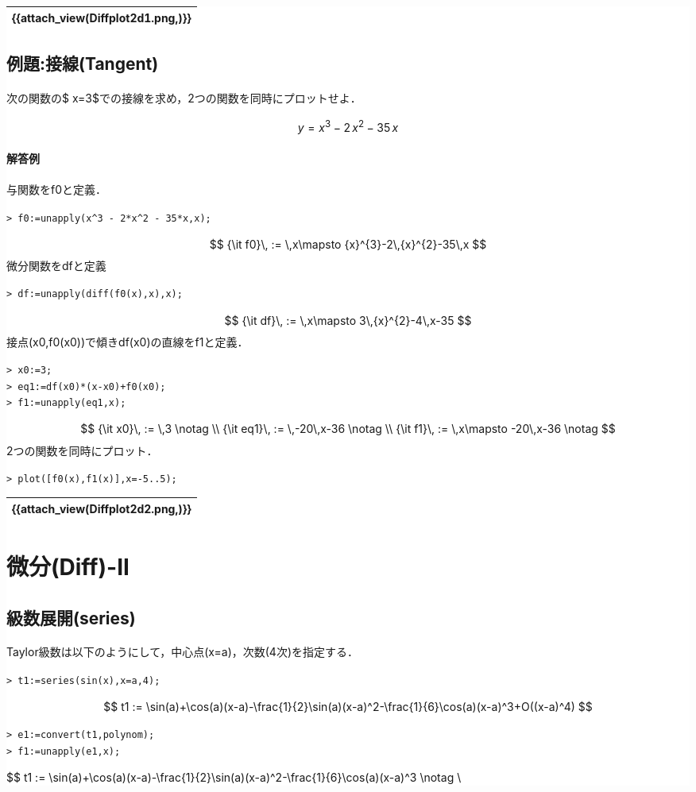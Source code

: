 
|{{attach_view(Diffplot2d1.png,)}}|
|:----|




## 例題:接線(Tangent) 
次の関数の$ x=3$での接線を求め，2つの関数を同時にプロットせよ．

$$
y={x}^{3}-2\,{x}^{2}-35\,x
$$


#### 解答例 
与関数をf0と定義．
```maple
> f0:=unapply(x^3 - 2*x^2 - 35*x,x);
```
$$
{\it f0}\, := \,x\mapsto {x}^{3}-2\,{x}^{2}-35\,x
$$
微分関数をdfと定義
```maple
> df:=unapply(diff(f0(x),x),x);
```
$$
{\it df}\, := \,x\mapsto 3\,{x}^{2}-4\,x-35
$$
接点(x0,f0(x0))で傾きdf(x0)の直線をf1と定義．
```maple
> x0:=3;
> eq1:=df(x0)*(x-x0)+f0(x0);
> f1:=unapply(eq1,x);
```
$$
{\it x0}\, := \,3 \notag \\
{\it eq1}\, := \,-20\,x-36 \notag \\
{\it f1}\, := \,x\mapsto -20\,x-36 \notag
$$
2つの関数を同時にプロット．
```maple
> plot([f0(x),f1(x)],x=-5..5);
```

|{{attach_view(Diffplot2d2.png,)}}|
|:----|



# 微分(Diff)-II


## 級数展開(series) 
Taylor級数は以下のようにして，中心点(x=a)，次数(4次)を指定する．
```maple
> t1:=series(sin(x),x=a,4);
```
$$
t1 := \sin(a)+\cos(a)(x-a)-\frac{1}{2}\sin(a)(x-a)^2-\frac{1}{6}\cos(a)(x-a)^3+O((x-a)^4)
$$
```maple
> e1:=convert(t1,polynom);
> f1:=unapply(e1,x);
```
$$
t1 := \sin(a)+\cos(a)(x-a)-\frac{1}{2}\sin(a)(x-a)^2-\frac{1}{6}\cos(a)(x-a)^3 \notag \\